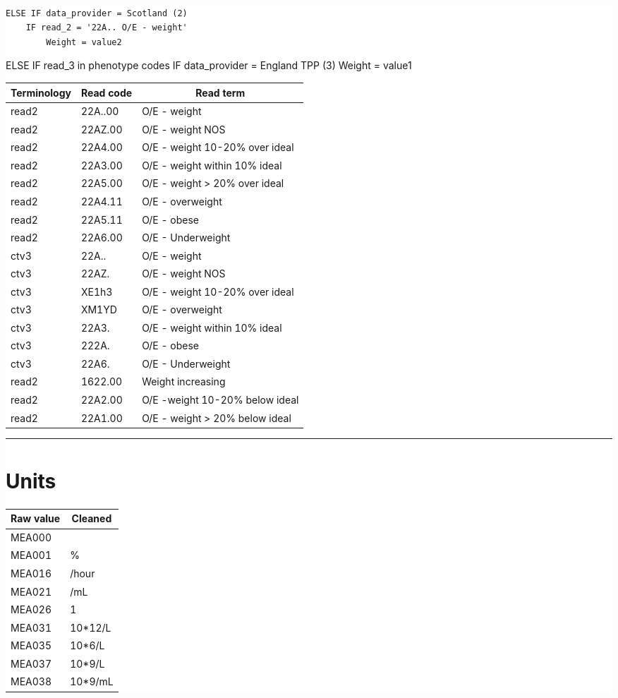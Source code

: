     ELSE IF data_provider = Scotland (2)
        IF read_2 = '22A.. O/E - weight' 
            Weight = value2

ELSE IF read_3 in phenotype codes
    IF data_provider = England TPP (3)
        Weight = value1


| Terminology   | Read code   | Read term                      |
|---------------|-------------|--------------------------------|
| read2         | 22A..00     | O/E - weight                   |
| read2         | 22AZ.00     | O/E - weight NOS               |
| read2         | 22A4.00     | O/E - weight 10-20% over ideal |
| read2         | 22A3.00     | O/E - weight within 10% ideal  |
| read2         | 22A5.00     | O/E - weight > 20% over ideal  |
| read2         | 22A4.11     | O/E - overweight               |
| read2         | 22A5.11     | O/E - obese                    |
| read2         | 22A6.00     | O/E - Underweight              |
| ctv3          | 22A..       | O/E - weight                   |
| ctv3          | 22AZ.       | O/E - weight NOS               |
| ctv3          | XE1h3       | O/E - weight 10-20% over ideal |
| ctv3          | XM1YD       | O/E - overweight               |
| ctv3          | 22A3.       | O/E - weight within 10% ideal  |
| ctv3          | 222A.       | O/E - obese                    |
| ctv3          | 22A6.       | O/E - Underweight              |
| read2         | 1622.00     | Weight increasing              |
| read2         | 22A2.00     | O/E -weight 10-20% below ideal |
| read2         | 22A1.00     | O/E - weight > 20% below ideal |

<hr>

# Units <a name="units"></a>

| Raw value       | Cleaned        |
|-----------------|----------------|
| MEA000          |                |
| MEA001          | %              |
| MEA016          | /hour          |
| MEA021          | /mL            |
| MEA026          | 1              |
| MEA031          | 10*12/L        |
| MEA035          | 10*6/L         |
| MEA037          | 10*9/L         |
| MEA038          | 10*9/mL        |